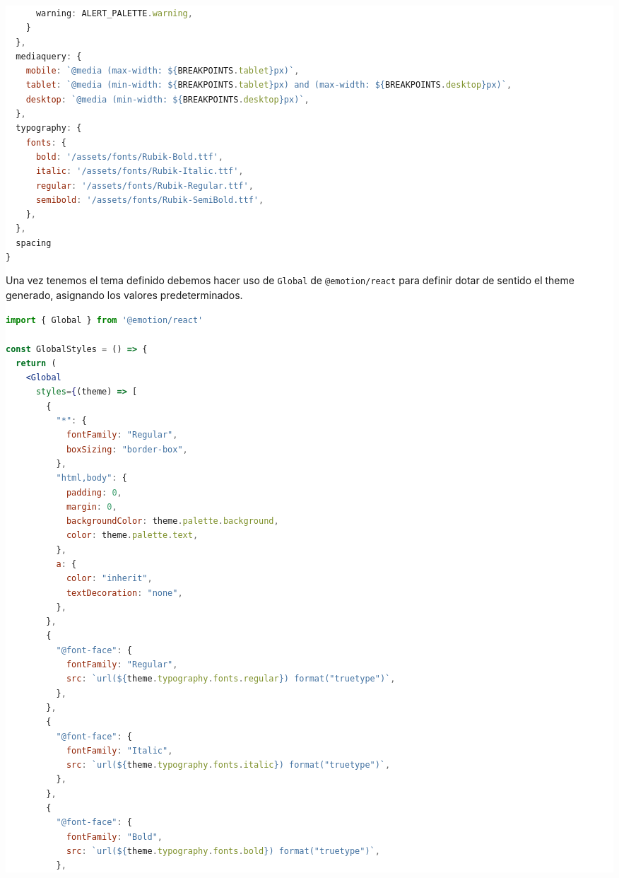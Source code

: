 ```jsx
      warning: ALERT_PALETTE.warning,
    }
  },
  mediaquery: {
    mobile: `@media (max-width: ${BREAKPOINTS.tablet}px)`,
    tablet: `@media (min-width: ${BREAKPOINTS.tablet}px) and (max-width: ${BREAKPOINTS.desktop}px)`,
    desktop: `@media (min-width: ${BREAKPOINTS.desktop}px)`,
  },
  typography: {
    fonts: {
      bold: '/assets/fonts/Rubik-Bold.ttf',
      italic: '/assets/fonts/Rubik-Italic.ttf',
      regular: '/assets/fonts/Rubik-Regular.ttf',
      semibold: '/assets/fonts/Rubik-SemiBold.ttf',
    },
  },
  spacing
}
```

Una vez tenemos el tema definido debemos hacer uso de `Global` de `@emotion/react` para definir dotar de sentido el theme generado, asignando los valores predeterminados. 

```jsx
import { Global } from '@emotion/react'

const GlobalStyles = () => {
  return (
    <Global
      styles={(theme) => [
        {
          "*": {
            fontFamily: "Regular",
            boxSizing: "border-box",
          },
          "html,body": {
            padding: 0,
            margin: 0,
            backgroundColor: theme.palette.background,
            color: theme.palette.text,
          },
          a: {
            color: "inherit",
            textDecoration: "none",
          },
        },
        {
          "@font-face": {
            fontFamily: "Regular",
            src: `url(${theme.typography.fonts.regular}) format("truetype")`,
          },
        },
        {
          "@font-face": {
            fontFamily: "Italic",
            src: `url(${theme.typography.fonts.italic}) format("truetype")`,
          },
        },
        {
          "@font-face": {
            fontFamily: "Bold",
            src: `url(${theme.typography.fonts.bold}) format("truetype")`,
          },
```